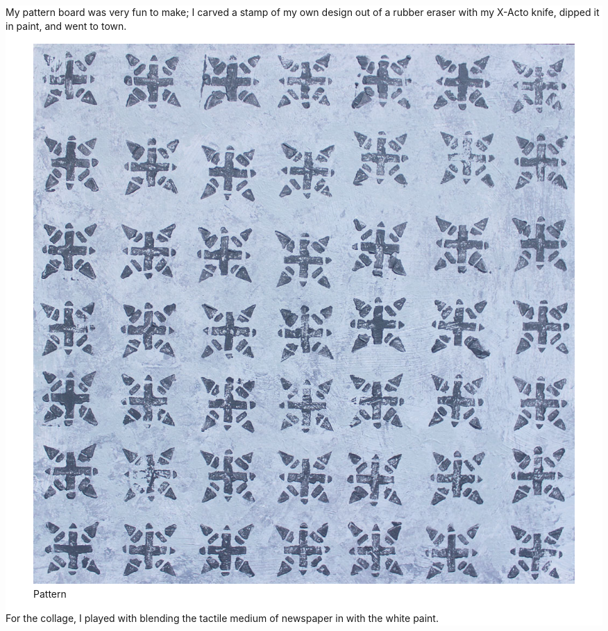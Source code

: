 My pattern board was very fun to make; I carved a stamp of my own design out of a rubber eraser with my X-Acto knife, dipped it in paint, and went to town.

<figure>
	<img src="/img/design-texture-pattern.jpg" alt="texture project: pattern">
	<figcaption>Pattern</figcaption>
</figure>

For the collage, I played with blending the tactile medium of newspaper in with the white paint.
